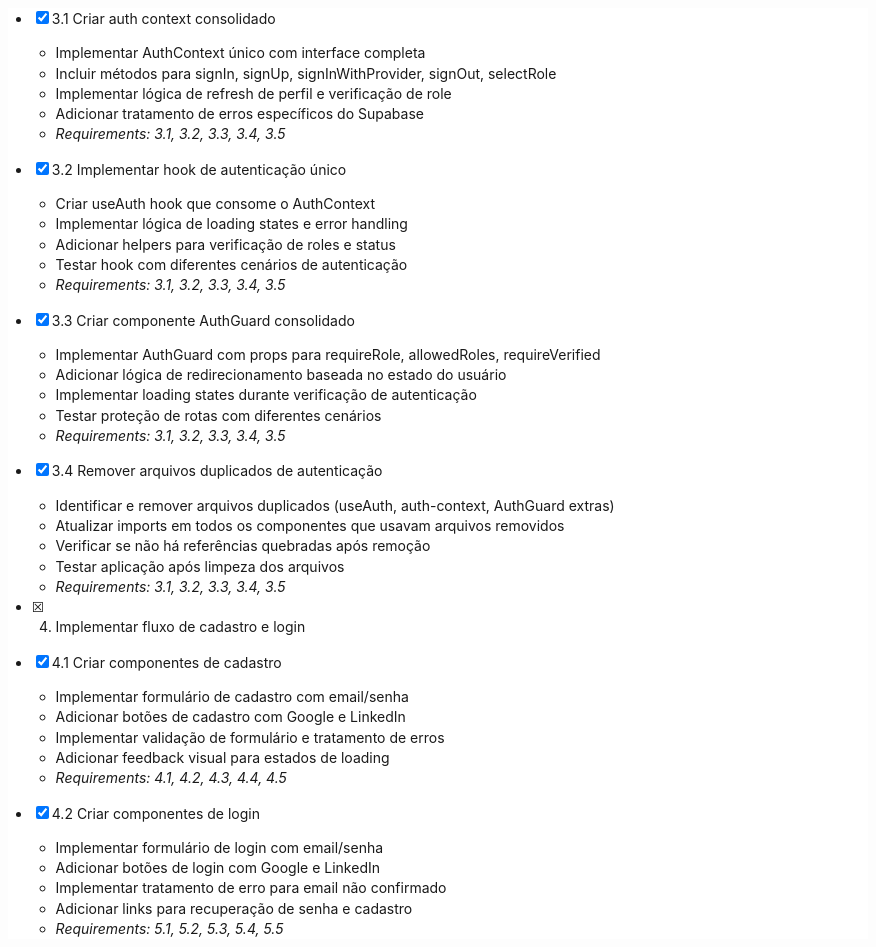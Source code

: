 



- [x] 3.1 Criar auth context consolidado


  - Implementar AuthContext único com interface completa
  - Incluir métodos para signIn, signUp, signInWithProvider, signOut, selectRole
  - Implementar lógica de refresh de perfil e verificação de role
  - Adicionar tratamento de erros específicos do Supabase
  - _Requirements: 3.1, 3.2, 3.3, 3.4, 3.5_

- [x] 3.2 Implementar hook de autenticação único


  - Criar useAuth hook que consome o AuthContext
  - Implementar lógica de loading states e error handling
  - Adicionar helpers para verificação de roles e status
  - Testar hook com diferentes cenários de autenticação
  - _Requirements: 3.1, 3.2, 3.3, 3.4, 3.5_

- [x] 3.3 Criar componente AuthGuard consolidado


  - Implementar AuthGuard com props para requireRole, allowedRoles, requireVerified
  - Adicionar lógica de redirecionamento baseada no estado do usuário
  - Implementar loading states durante verificação de autenticação
  - Testar proteção de rotas com diferentes cenários
  - _Requirements: 3.1, 3.2, 3.3, 3.4, 3.5_

- [x] 3.4 Remover arquivos duplicados de autenticação







  - Identificar e remover arquivos duplicados (useAuth, auth-context, AuthGuard extras)
  - Atualizar imports em todos os componentes que usavam arquivos removidos
  - Verificar se não há referências quebradas após remoção
  - Testar aplicação após limpeza dos arquivos
  - _Requirements: 3.1, 3.2, 3.3, 3.4, 3.5_

- [x] 4. Implementar fluxo de cadastro e login








- [x] 4.1 Criar componentes de cadastro


  - Implementar formulário de cadastro com email/senha
  - Adicionar botões de cadastro com Google e LinkedIn
  - Implementar validação de formulário e tratamento de erros
  - Adicionar feedback visual para estados de loading
  - _Requirements: 4.1, 4.2, 4.3, 4.4, 4.5_

- [x] 4.2 Criar componentes de login

  - Implementar formulário de login com email/senha
  - Adicionar botões de login com Google e LinkedIn
  - Implementar tratamento de erro para email não confirmado
  - Adicionar links para recuperação de senha e cadastro
  - _Requirements: 5.1, 5.2, 5.3, 5.4, 5.5_
